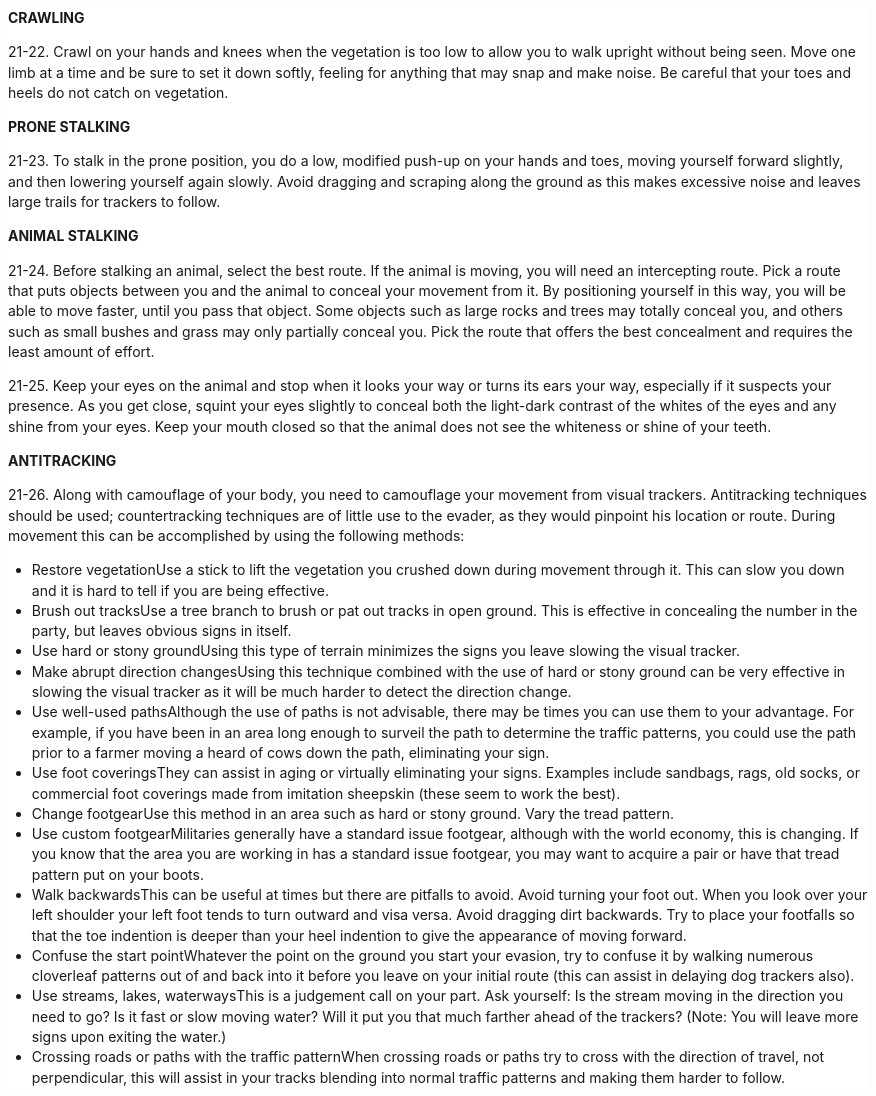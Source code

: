 **CRAWLING**

21-22\. Crawl on your hands and knees when the vegetation is too low to allow you to walk upright without being seen. Move one limb at a time and be sure to set it down softly, feeling for anything that may snap and make noise. Be careful that your toes and heels do not catch on vegetation.

**PRONE STALKING**

21-23\. To stalk in the prone position, you do a low, modified push-up on your hands and toes, moving yourself forward slightly, and then lowering yourself again slowly. Avoid dragging and scraping along the ground as this makes excessive noise and leaves large trails for trackers to follow.

**ANIMAL STALKING**

21-24\. Before stalking an animal, select the best route. If the animal is moving, you will need an intercepting route. Pick a route that puts objects between you and the animal to conceal your movement from it. By positioning yourself in this way, you will be able to move faster, until you pass that object. Some objects such as large rocks and trees may totally conceal you, and others such as small bushes and grass may only partially conceal you. Pick the route that offers the best concealment and requires the least amount of effort.

21-25\. Keep your eyes on the animal and stop when it looks your way or turns its ears your way, especially if it suspects your presence. As you get close, squint your eyes slightly to conceal both the light-dark contrast of the whites of the eyes and any shine from your eyes. Keep your mouth closed so that the animal does not see the whiteness or shine of your teeth.

**ANTITRACKING**

21-26\. Along with camouflage of your body, you need to camouflage your movement from visual trackers. Antitracking techniques should be used; countertracking techniques are of little use to the evader, as they would pinpoint his location or route. During movement this can be accomplished by using the following methods:
*  Restore vegetationUse a stick to lift the vegetation you crushed down during movement through it. This can slow you down and it is hard to tell if you are being effective.
*  Brush out tracksUse a tree branch to brush or pat out tracks in open ground. This is effective in concealing the number in the party, but leaves obvious signs in itself.
*  Use hard or stony groundUsing this type of terrain minimizes the signs you leave slowing the visual tracker.
*  Make abrupt direction changesUsing this technique combined with the use of hard or stony ground can be very effective in slowing the visual tracker as it will be much harder to detect the direction change.
*  Use well-used pathsAlthough the use of paths is not advisable, there may be times you can use them to your advantage. For example, if you have been in an area long enough to surveil the path to determine the traffic patterns, you could use the path prior to a farmer moving a heard of cows down the path, eliminating your sign.
*  Use foot coveringsThey can assist in aging or virtually eliminating your signs. Examples include sandbags, rags, old socks, or commercial foot coverings made from imitation sheepskin (these seem to work the best).
*  Change footgearUse this method in an area such as hard or stony ground. Vary the tread pattern.
*  Use custom footgearMilitaries generally have a standard issue footgear, although with the world economy, this is changing. If you know that the area you are working in has a standard issue footgear, you may want to acquire a pair or have that tread pattern put on your boots.
*  Walk backwardsThis can be useful at times but there are pitfalls to avoid. Avoid turning your foot out. When you look over your left shoulder your left foot tends to turn outward and visa versa. Avoid dragging dirt backwards. Try to place your footfalls so that the toe indention is deeper than your heel indention to give the appearance of moving forward.
*  Confuse the start pointWhatever the point on the ground you start your evasion, try to confuse it by walking numerous cloverleaf patterns out of and back into it before you leave on your initial route (this can assist in delaying dog trackers also).
*  Use streams, lakes, waterwaysThis is a judgement call on your part. Ask yourself: Is the stream moving in the direction you need to go? Is it fast or slow moving water? Will it put you that much farther ahead of the trackers? (Note: You will leave more signs upon exiting the water.)
*  Crossing roads or paths with the traffic patternWhen crossing roads or paths try to cross with the direction of travel, not perpendicular, this will assist in your tracks blending into normal traffic patterns and making them harder to follow.